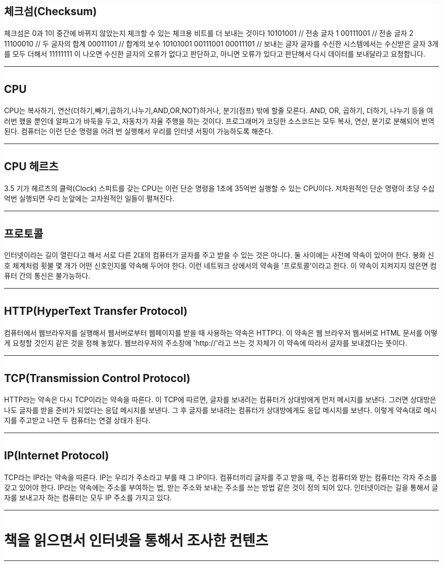 ## 체크섬(Checksum)
체크섬은 0과 1이 중간에 바뀌지 않았는지 체크할 수 있는 체크용 비트를 더 보내는 것이다 
10101001  // 전송 글자 1
00111001  // 전송 글자 2
11100010  // 두 글자의 합계
00011101  // 합계의 보수
10101001 00111001 00011101 // 보내는 글자
글자를 수신한 시스템에서는 수신받은 글자 3개를 모두 더해서 11111111 이 나오면 수신한 글자의 오류가 없다고 판단하고, 아니면 오류가 있다고 판단해서 다시 데이터를 보내달라고 요청합니다.

---
## CPU
CPU는 복사하기, 연산(더하기,빼기,곱하기,나누기,AND,OR,NOT)하거나, 분기(점프) 밖에 할줄 모른다. AND, OR, 곱하기, 더하기, 나누기 등을 여러번 했을 뿐인데 알파고가 바둑을 두고, 자동차가 자율 주행을 하는 것이다.
프로그래머가 코딩한 소스코드는 모두 복사, 연산, 분기로 분해되어 번역된다. 컴퓨터는 이런 단순 명령을 어려 번 실행해서 우리를 인터넷 서핑이 가능하도록 해준다.

---
## CPU 헤르츠
3.5 기가 헤르츠의 클럭(Clock) 스피트를 갖는 CPU는 이런 단순 명령을 1초에 35억번 실행할 수 있는 CPU이다. 저차원적인 단순 명령이 초당 수십억번 실행되면 우리 눈앞에는 고차원적인 일들이 펼쳐진다.

---
## 프로토콜
인터넷이라는 길이 열린다고 해서 서로 다른 2대의 컴퓨터가 글자를 주고 받을 수 있는 것은 아니다. 둘 사이에는 사전에 약속이 있어야 한다. 
봉화 신호 체계처럼 횟불 몇 개가 어떤 신호인지를 약속해 두어야 한다.
이런 네트워크 상에서의 약속을 '프로토콜'이라고 한다.
이 약속이 지켜지지 않은면 컴퓨터 간의 통신은 불가능하다.

---
## HTTP(HyperText Transfer Protocol)
컴퓨터에서 웹브라우저를 실행해서 웹서버로부터 웹페이지를 받을 때 사용하는 약속은 HTTP다. 이 약속은 웹 브라우저 웹서버로 HTML 문서를 어떻게 요청할 것인지 같은 것을 정해 놓았다. 웹브라우저의 주소창에 'http://'라고 쓰는 것 자체가 이 약속에 따라서 글자를 보내겠다는 뜻이다.

---
## TCP(Transmission Control Protocol)
HTTP라는 약속은 다시 TCP이라는 약속을 따른다. 이 TCP에 따르면, 글자를 보내려는 컴퓨터가 상대방에게 먼저 메시지를 보낸다. 그러면 상대방은 나도 글자를 받을 준비가 되었다는 응답 메시지를 보낸다. 그 후 글자를 보내려는 컴퓨터가 상대방에게도 응답 메시지를 보낸다. 이렇게 약속대로 메시지를 주고받고 나면 두 컴퓨터는 연결 상태가 된다.

---
## IP(Internet Protocol)
TCP라는 IP라는 약속을 따른다. IP는 우리가 주소라고 부를 때 그 IP이다. 컴퓨터끼리 글자를 주고 받을 때, 주는 컴퓨터와 받는 컴퓨터는 각자 주소를 갖고 있어야 한다. IP라는 약속에는 주소를 부여하는 법, 받는 주소와 보내는 주소를 쓰는 방법 같은 것이 정의 되어 있다. 인터넷이라는 길을 통해서 글자를 보내고자 하는 컴퓨터는 모두 IP 주소를 가지고 있다. 

---
# 책을 읽으면서 인터넷을 통해서 조사한 컨텐츠

---